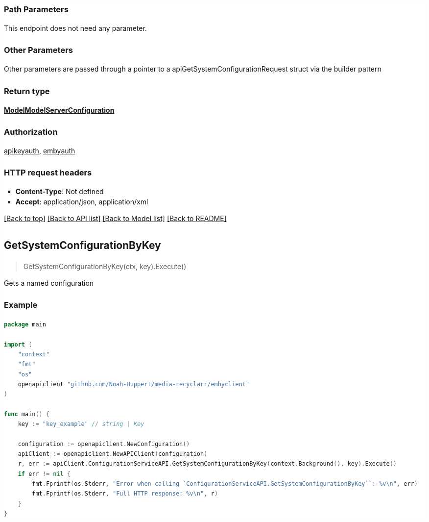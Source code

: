 ### Path Parameters

This endpoint does not need any parameter.

### Other Parameters

Other parameters are passed through a pointer to a apiGetSystemConfigurationRequest struct via the builder pattern


### Return type

[**ModelModelServerConfiguration**](ModelServerConfiguration.md)

### Authorization

[apikeyauth](../README.md#apikeyauth), [embyauth](../README.md#embyauth)

### HTTP request headers

- **Content-Type**: Not defined
- **Accept**: application/json, application/xml

[[Back to top]](#) [[Back to API list]](../README.md#documentation-for-api-endpoints)
[[Back to Model list]](../README.md#documentation-for-models)
[[Back to README]](../README.md)


## GetSystemConfigurationByKey

> GetSystemConfigurationByKey(ctx, key).Execute()

Gets a named configuration



### Example

```go
package main

import (
	"context"
	"fmt"
	"os"
	openapiclient "github.com/Noah-Huppert/media-recyclarr/embyclient"
)

func main() {
	key := "key_example" // string | Key

	configuration := openapiclient.NewConfiguration()
	apiClient := openapiclient.NewAPIClient(configuration)
	r, err := apiClient.ConfigurationServiceAPI.GetSystemConfigurationByKey(context.Background(), key).Execute()
	if err != nil {
		fmt.Fprintf(os.Stderr, "Error when calling `ConfigurationServiceAPI.GetSystemConfigurationByKey``: %v\n", err)
		fmt.Fprintf(os.Stderr, "Full HTTP response: %v\n", r)
	}
}
```
